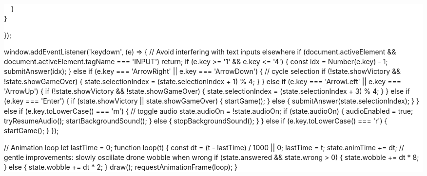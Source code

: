       }
    }
  });

  window.addEventListener('keydown', (e) => {
    // Avoid interfering with text inputs elsewhere
    if (document.activeElement && document.activeElement.tagName === 'INPUT') return;
    if (e.key >= '1' && e.key <= '4') {
      const idx = Number(e.key) - 1;
      submitAnswer(idx);
    } else if (e.key === 'ArrowRight' || e.key === 'ArrowDown') {
      // cycle selection
      if (!state.showVictory && !state.showGameOver) {
        state.selectionIndex = (state.selectionIndex + 1) % 4;
      }
    } else if (e.key === 'ArrowLeft' || e.key === 'ArrowUp') {
      if (!state.showVictory && !state.showGameOver) {
        state.selectionIndex = (state.selectionIndex + 3) % 4;
      }
    } else if (e.key === 'Enter') {
      if (state.showVictory || state.showGameOver) {
        startGame();
      } else {
        submitAnswer(state.selectionIndex);
      }
    } else if (e.key.toLowerCase() === 'm') {
      // toggle audio
      state.audioOn = !state.audioOn;
      if (state.audioOn) {
        audioEnabled = true;
        tryResumeAudio();
        startBackgroundSound();
      } else {
        stopBackgroundSound();
      }
    } else if (e.key.toLowerCase() === 'r') {
      startGame();
    }
  });

  // Animation loop
  let lastTime = 0;
  function loop(t) {
    const dt = (t - lastTime) / 1000 || 0;
    lastTime = t;
    state.animTime += dt;
    // gentle improvements: slowly oscillate drone wobble when wrong
    if (state.answered && state.wrong > 0) {
      state.wobble += dt * 8;
    } else {
      state.wobble += dt * 2;
    }
    draw();
    requestAnimationFrame(loop);
  }
